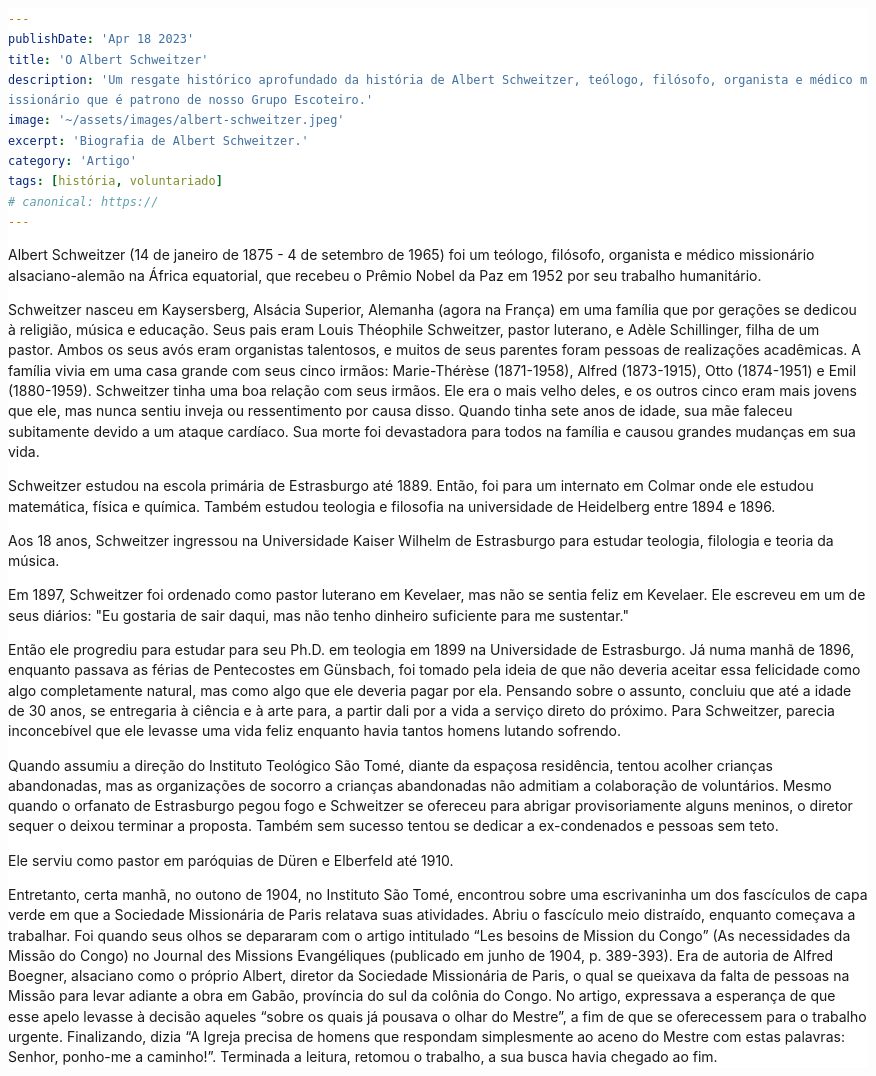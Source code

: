 ```yaml
---
publishDate: 'Apr 18 2023'
title: 'O Albert Schweitzer'
description: 'Um resgate histórico aprofundado da história de Albert Schweitzer, teólogo, filósofo, organista e médico missionário que é patrono de nosso Grupo Escoteiro.'
image: '~/assets/images/albert-schweitzer.jpeg'
excerpt: 'Biografia de Albert Schweitzer.'
category: 'Artigo'
tags: [história, voluntariado]
# canonical: https://
---
```


Albert Schweitzer (14 de janeiro de 1875 - 4 de setembro de 1965) foi um teólogo, filósofo, organista e médico missionário alsaciano-alemão na África equatorial, que recebeu o Prêmio Nobel da Paz em 1952 por seu trabalho humanitário.

Schweitzer nasceu em Kaysersberg, Alsácia Superior, Alemanha (agora na França) em uma família que por gerações se dedicou à religião, música e educação. Seus pais eram Louis Théophile Schweitzer, pastor luterano, e Adèle Schillinger, filha de um pastor. Ambos os seus avós eram organistas talentosos, e muitos de seus parentes foram pessoas de realizações acadêmicas. A família vivia em uma casa grande com seus cinco irmãos: Marie-Thérèse (1871-1958), Alfred (1873-1915), Otto (1874-1951) e Emil (1880-1959). Schweitzer tinha uma boa relação com seus irmãos. Ele era o mais velho deles, e os outros cinco eram mais jovens que ele, mas nunca sentiu inveja ou ressentimento por causa disso. Quando tinha sete anos de idade, sua mãe faleceu subitamente devido a um ataque cardíaco. Sua morte foi devastadora para todos na família e causou grandes mudanças em sua vida.

Schweitzer estudou na escola primária de Estrasburgo até 1889. Então, foi para um internato em Colmar onde ele estudou matemática, física e química. Também estudou teologia e filosofia na universidade de Heidelberg entre 1894 e 1896.

Aos 18 anos, Schweitzer ingressou na Universidade Kaiser Wilhelm de Estrasburgo para estudar teologia, filologia e teoria da música.

Em 1897, Schweitzer foi ordenado como pastor luterano em Kevelaer, mas não se sentia feliz em Kevelaer. Ele escreveu em um de seus diários: "Eu gostaria de sair daqui, mas não tenho dinheiro suficiente para me sustentar."

Então ele progrediu para estudar para seu Ph.D. em teologia em 1899 na Universidade de Estrasburgo.
Já numa manhã de 1896, enquanto passava as férias de Pentecostes em Günsbach, foi tomado pela ideia de que não deveria aceitar essa felicidade como algo completamente natural, mas como algo que ele deveria pagar por ela. Pensando sobre o assunto, concluiu que até a idade de 30 anos, se entregaria à ciência e à arte para, a partir dali por a vida a serviço direto do próximo. Para Schweitzer, parecia inconcebível que ele levasse uma vida feliz enquanto havia tantos homens lutando sofrendo.

Quando assumiu a direção do Instituto Teológico São Tomé, diante da espaçosa residência, tentou acolher crianças abandonadas, mas as organizações de socorro a crianças abandonadas não admitiam a colaboração de voluntários. Mesmo quando o orfanato de Estrasburgo pegou fogo e Schweitzer se ofereceu para abrigar provisoriamente alguns meninos, o diretor sequer o deixou terminar a proposta. Também sem sucesso tentou se dedicar a ex-condenados e pessoas sem teto.

Ele serviu como pastor em paróquias de Düren e Elberfeld até 1910.

Entretanto, certa manhã, no outono de 1904, no Instituto São Tomé, encontrou sobre uma escrivaninha um dos fascículos de capa verde em que a Sociedade Missionária de Paris relatava suas atividades. Abriu o fascículo meio distraído, enquanto começava a trabalhar. Foi quando seus olhos se depararam com o artigo intitulado “Les besoins de Mission du Congo” (As necessidades da Missão do Congo) no Journal des Missions Evangéliques (publicado em junho de 1904, p. 389-393). Era de autoria de Alfred Boegner, alsaciano como o próprio Albert, diretor da Sociedade Missionária de Paris, o qual se queixava da falta de pessoas na Missão para levar adiante a obra em Gabão, província do sul da colônia do Congo. No artigo, expressava a esperança de que esse apelo levasse à decisão aqueles “sobre os quais já pousava o olhar do Mestre”, a fim de que se oferecessem para o trabalho urgente. Finalizando, dizia “A Igreja precisa de homens que respondam simplesmente ao aceno do Mestre com estas palavras: Senhor, ponho-me a caminho!”. Terminada a leitura, retomou o trabalho, a sua busca havia chegado ao fim.
